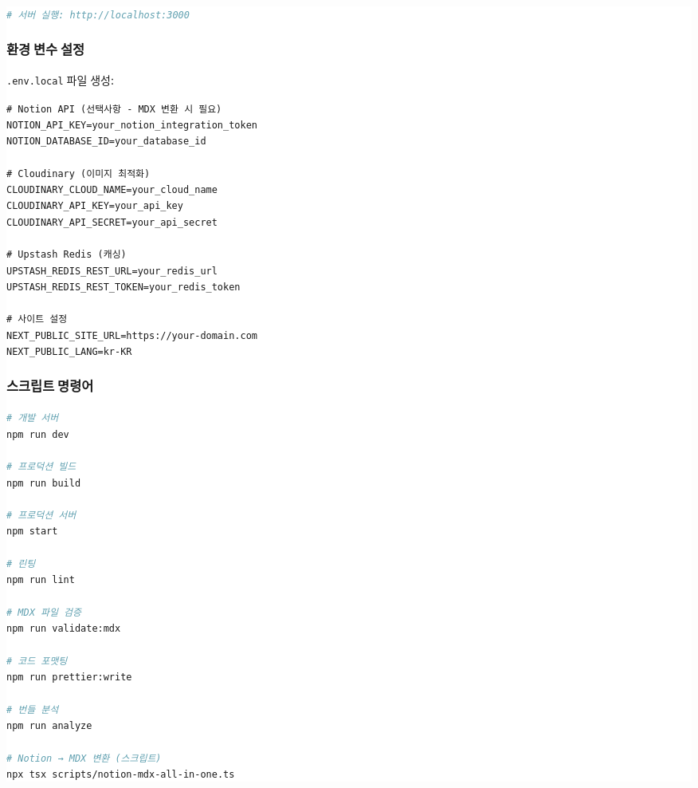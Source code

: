 ```bash
# 서버 실행: http://localhost:3000
```

### 환경 변수 설정

`.env.local` 파일 생성:

```env
# Notion API (선택사항 - MDX 변환 시 필요)
NOTION_API_KEY=your_notion_integration_token
NOTION_DATABASE_ID=your_database_id

# Cloudinary (이미지 최적화)
CLOUDINARY_CLOUD_NAME=your_cloud_name
CLOUDINARY_API_KEY=your_api_key
CLOUDINARY_API_SECRET=your_api_secret

# Upstash Redis (캐싱)
UPSTASH_REDIS_REST_URL=your_redis_url
UPSTASH_REDIS_REST_TOKEN=your_redis_token

# 사이트 설정
NEXT_PUBLIC_SITE_URL=https://your-domain.com
NEXT_PUBLIC_LANG=kr-KR
```

### 스크립트 명령어

```bash
# 개발 서버
npm run dev

# 프로덕션 빌드
npm run build

# 프로덕션 서버
npm start

# 린팅
npm run lint

# MDX 파일 검증
npm run validate:mdx

# 코드 포맷팅
npm run prettier:write

# 번들 분석
npm run analyze

# Notion → MDX 변환 (스크립트)
npx tsx scripts/notion-mdx-all-in-one.ts
```

